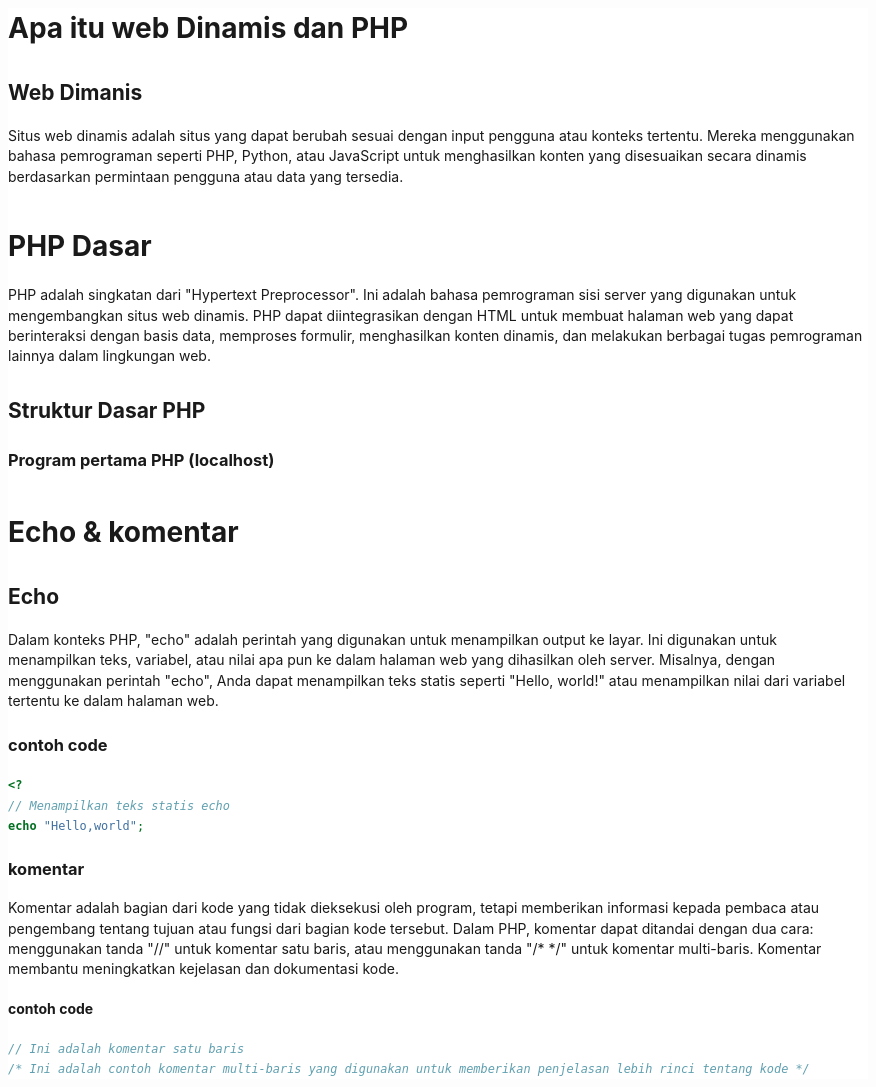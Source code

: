 # Apa itu web Dinamis dan PHP
## Web Dimanis
Situs web dinamis adalah situs yang dapat berubah sesuai dengan input pengguna atau konteks tertentu. Mereka menggunakan bahasa pemrograman seperti PHP, Python, atau JavaScript untuk menghasilkan konten yang disesuaikan secara dinamis berdasarkan permintaan pengguna atau data yang tersedia.

# PHP Dasar
PHP adalah singkatan dari "Hypertext Preprocessor". Ini adalah bahasa pemrograman sisi server yang digunakan untuk mengembangkan situs web dinamis. PHP dapat diintegrasikan dengan HTML untuk membuat halaman web yang dapat berinteraksi dengan basis data, memproses formulir, menghasilkan konten dinamis, dan melakukan berbagai tugas pemrograman lainnya dalam lingkungan web.
## Struktur Dasar PHP
### Program pertama PHP (localhost)



# Echo & komentar
## Echo 
Dalam konteks PHP, "echo" adalah perintah yang digunakan untuk menampilkan output ke layar. Ini digunakan untuk menampilkan teks, variabel, atau nilai apa pun ke dalam halaman web yang dihasilkan oleh server. Misalnya, dengan menggunakan perintah "echo", Anda dapat menampilkan teks statis seperti "Hello, world!" atau menampilkan nilai dari variabel tertentu ke dalam halaman web.
### contoh code
```php
<?
// Menampilkan teks statis echo 
echo "Hello,world";

```

### komentar
Komentar adalah bagian dari kode yang tidak dieksekusi oleh program, tetapi memberikan informasi kepada pembaca atau pengembang tentang tujuan atau fungsi dari bagian kode tersebut. Dalam PHP, komentar dapat ditandai dengan dua cara: menggunakan tanda "//" untuk komentar satu baris, atau menggunakan tanda "/* */" untuk komentar multi-baris. Komentar membantu meningkatkan kejelasan dan dokumentasi kode.

#### contoh code
```php
// Ini adalah komentar satu baris
/* Ini adalah contoh komentar multi-baris yang digunakan untuk memberikan penjelasan lebih rinci tentang kode */
```
